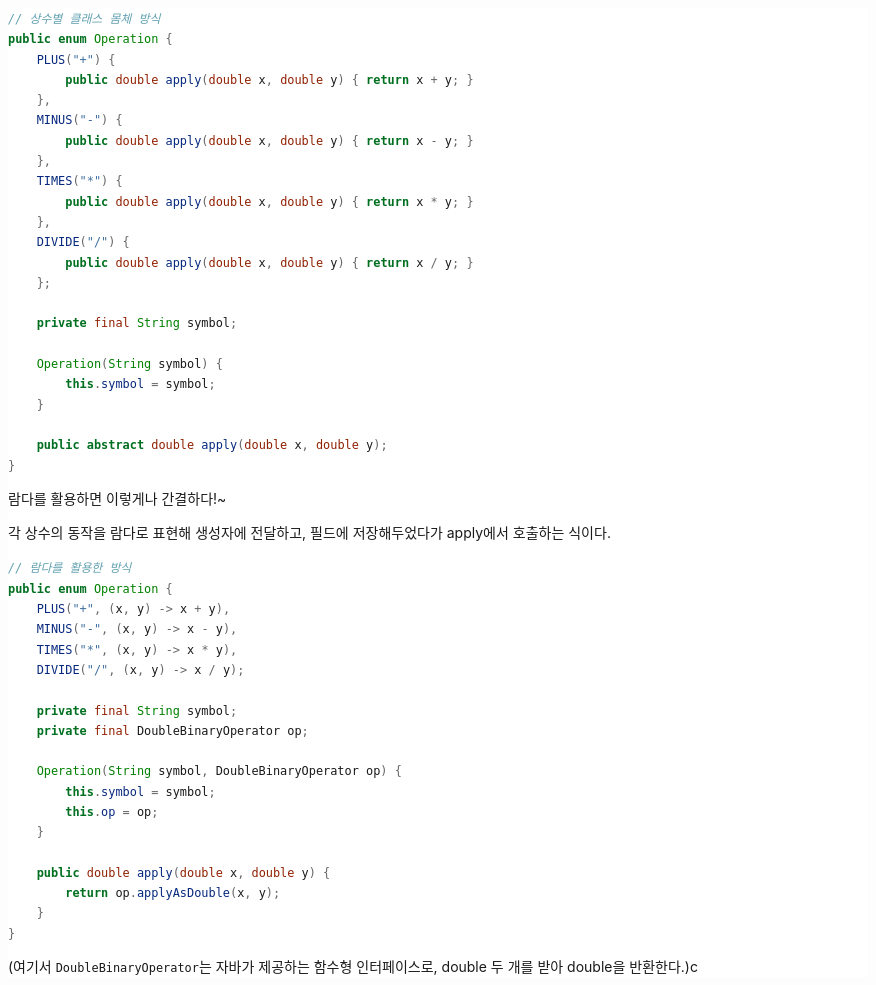 ```java
// 상수별 클래스 몸체 방식 
public enum Operation {
    PLUS("+") {
        public double apply(double x, double y) { return x + y; }
    },
    MINUS("-") {
        public double apply(double x, double y) { return x - y; }
    },
    TIMES("*") {
        public double apply(double x, double y) { return x * y; }
    },
    DIVIDE("/") {
        public double apply(double x, double y) { return x / y; }
    };
    
    private final String symbol;
    
    Operation(String symbol) {
        this.symbol = symbol;
    }
    
    public abstract double apply(double x, double y);
}
```

람다를 활용하면 이렇게나 간결하다!~ 

각 상수의 동작을 람다로 표현해 생성자에 전달하고, 필드에 저장해두었다가 apply에서 호출하는 식이다. 

```java
// 람다를 활용한 방식
public enum Operation {
    PLUS("+", (x, y) -> x + y),
    MINUS("-", (x, y) -> x - y),
    TIMES("*", (x, y) -> x * y),
    DIVIDE("/", (x, y) -> x / y);
    
    private final String symbol;
    private final DoubleBinaryOperator op;
    
    Operation(String symbol, DoubleBinaryOperator op) {
        this.symbol = symbol;
        this.op = op;
    }
    
    public double apply(double x, double y) {
        return op.applyAsDouble(x, y);
    }
}
```

(여기서 `DoubleBinaryOperator`는 자바가 제공하는 함수형 인터페이스로, double 두 개를 받아 double을 반환한다.)c
